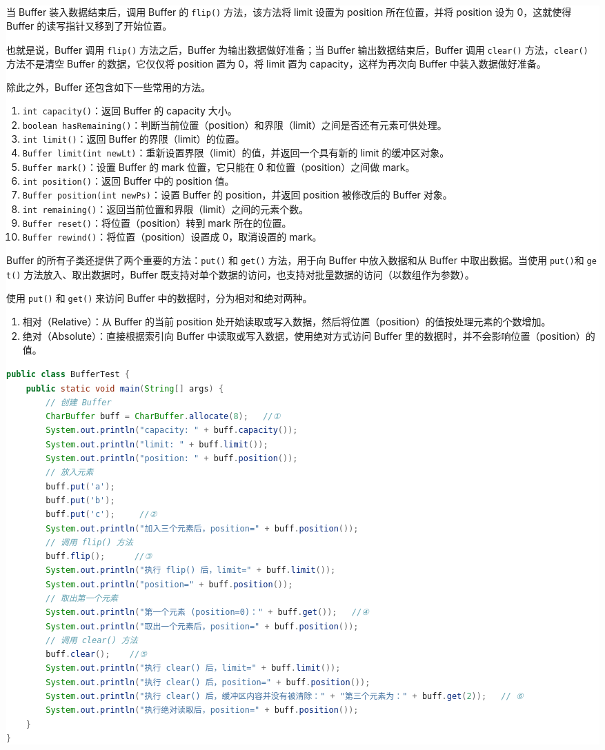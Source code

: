 当 Buffer 装入数据结束后，调用 Buffer 的 `flip()` 方法，该方法将 limit 设置为 position 所在位置，并将 position 设为 0，这就使得
Buffer 的读写指针又移到了开始位置。

也就是说，Buffer 调用 `flip()` 方法之后，Buffer 为输出数据做好准备；当 Buffer 输出数据结束后，Buffer 调用 `clear()`
方法，`clear()` 方法不是清空 Buffer 的数据，它仅仅将 position 置为 0，将 limit 置为 capacity，这样为再次向 Buffer 中装入数据做好准备。

除此之外，Buffer 还包含如下一些常用的方法。

1. `int capacity()`：返回 Buffer 的 capacity 大小。
2. `boolean hasRemaining()`：判断当前位置（position）和界限（limit）之间是否还有元素可供处理。
3. `int limit()`：返回 Buffer 的界限（limit）的位置。
4. `Buffer limit(int newLt)`：重新设置界限（limit）的值，并返回一个具有新的 limit 的缓冲区对象。
5. `Buffer mark()`：设置 Buffer 的 mark 位置，它只能在 0 和位置（position）之间做 mark。
6. `int position()`：返回 Buffer 中的 position 值。
7. `Buffer position(int newPs)`：设置 Buffer 的 position，并返回 position 被修改后的 Buffer 对象。
8. `int remaining()`：返回当前位置和界限（limit）之间的元素个数。
9. `Buffer reset()`：将位置（position）转到 mark 所在的位置。
10. `Buffer rewind()`：将位置（position）设置成 0，取消设置的 mark。

Buffer 的所有子类还提供了两个重要的方法：`put()` 和 `get()` 方法，用于向 Buffer 中放入数据和从 Buffer
中取出数据。当使用 `put()`和 `get()` 方法放入、取出数据时，Buffer 既支持对单个数据的访问，也支持对批量数据的访问（以数组作为参数）。

使用 `put()` 和 `get()` 来访问 Buffer 中的数据时，分为相对和绝对两种。

1. 相对（Relative）：从 Buffer 的当前 position 处开始读取或写入数据，然后将位置（position）的值按处理元素的个数增加。
2. 绝对（Absolute）：直接根据索引向 Buffer 中读取或写入数据，使用绝对方式访问 Buffer 里的数据时，并不会影响位置（position）的值。

```java
public class BufferTest {
    public static void main(String[] args) {
        // 创建 Buffer
        CharBuffer buff = CharBuffer.allocate(8);   //①
        System.out.println("capacity: " + buff.capacity());
        System.out.println("limit: " + buff.limit());
        System.out.println("position: " + buff.position());
        // 放入元素
        buff.put('a');
        buff.put('b');
        buff.put('c');     //②
        System.out.println("加入三个元素后，position=" + buff.position());
        // 调用 flip() 方法
        buff.flip();      //③
        System.out.println("执行 flip() 后，limit=" + buff.limit());
        System.out.println("position=" + buff.position());
        // 取出第一个元素
        System.out.println("第一个元素 (position=0)：" + buff.get());   //④
        System.out.println("取出一个元素后，position=" + buff.position());
        // 调用 clear() 方法
        buff.clear();    //⑤
        System.out.println("执行 clear() 后，limit=" + buff.limit());
        System.out.println("执行 clear() 后，position=" + buff.position());
        System.out.println("执行 clear() 后，缓冲区内容并没有被清除：" + "第三个元素为：" + buff.get(2));   // ⑥
        System.out.println("执行绝对读取后，position=" + buff.position());
    }
}
```
